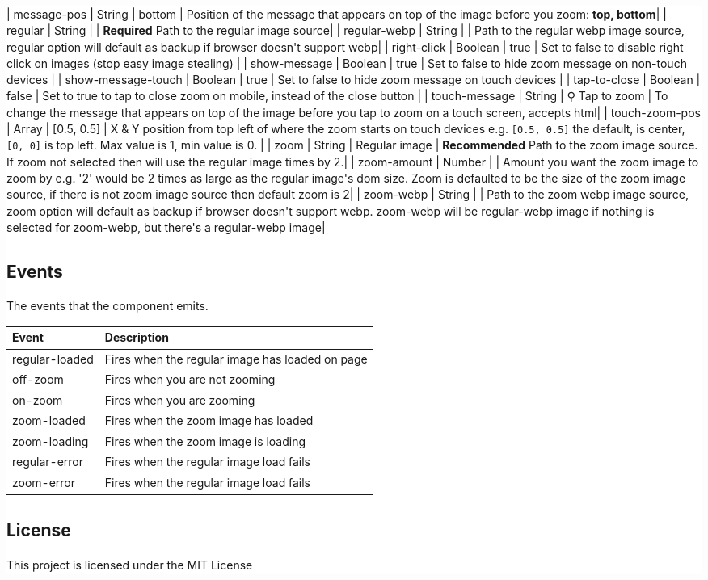 | message-pos            | String |  bottom  | Position of the message that appears on top of the image before you zoom: **top, bottom**|
| regular            | String |    | **Required** Path to the regular image source|
| regular-webp            | String |    | Path to the regular webp image source, regular option will default as backup if browser doesn't support webp|
| right-click            | Boolean | true   | Set to false to disable right click on images (stop easy image stealing) |
| show-message            | Boolean | true   | Set to false to hide zoom message on non-touch devices |
| show-message-touch            | Boolean | true   | Set to false to hide zoom message on touch devices |
| tap-to-close            | Boolean | false   | Set to true to tap to close zoom on mobile, instead of the close button |
| touch-message            | String | <span class="vue-hover-zoom-icon">&#9906;</span> Tap to zoom   | To change the message that appears on top of the image before you tap to zoom on a touch screen, accepts html|
| touch-zoom-pos            | Array | [0.5, 0.5]   | X & Y position from top left of where the zoom starts on touch devices e.g. `[0.5, 0.5]` the default, is center, `[0, 0]` is top left. Max value is 1, min value is 0. |
| zoom            | String |  Regular image  | **Recommended** Path to the zoom image source. If zoom not selected then will use the regular image times by 2.|
| zoom-amount            | Number |    | Amount you want the zoom image to zoom by e.g. '2' would be 2 times as large as the regular image's dom size. Zoom is defaulted to be the size of the zoom image source, if there is not zoom image source then default zoom is 2|
| zoom-webp            | String |    | Path to the zoom webp image source, zoom option will default as backup if browser doesn't support webp. zoom-webp will be regular-webp image if nothing is selected for zoom-webp, but there's a regular-webp image|

## Events

The events that the component emits.

| Event                     | Description|
|:----------------------------|:--------------------------------------------------------------------------------------------------------------------------------------------------------------------------------------------------------------------------------------------------------------------------------------|
| regular-loaded            | Fires when the regular image has loaded on page|
| off-zoom            | Fires when you are not zooming |
| on-zoom            | Fires when you are zooming |
| zoom-loaded            | Fires when the zoom image has loaded|
| zoom-loading            | Fires when the zoom image is loading|
| regular-error            | Fires when the regular image load fails|
| zoom-error            | Fires when the regular image load fails|

## License

This project is licensed under the MIT License                                                                                                                             